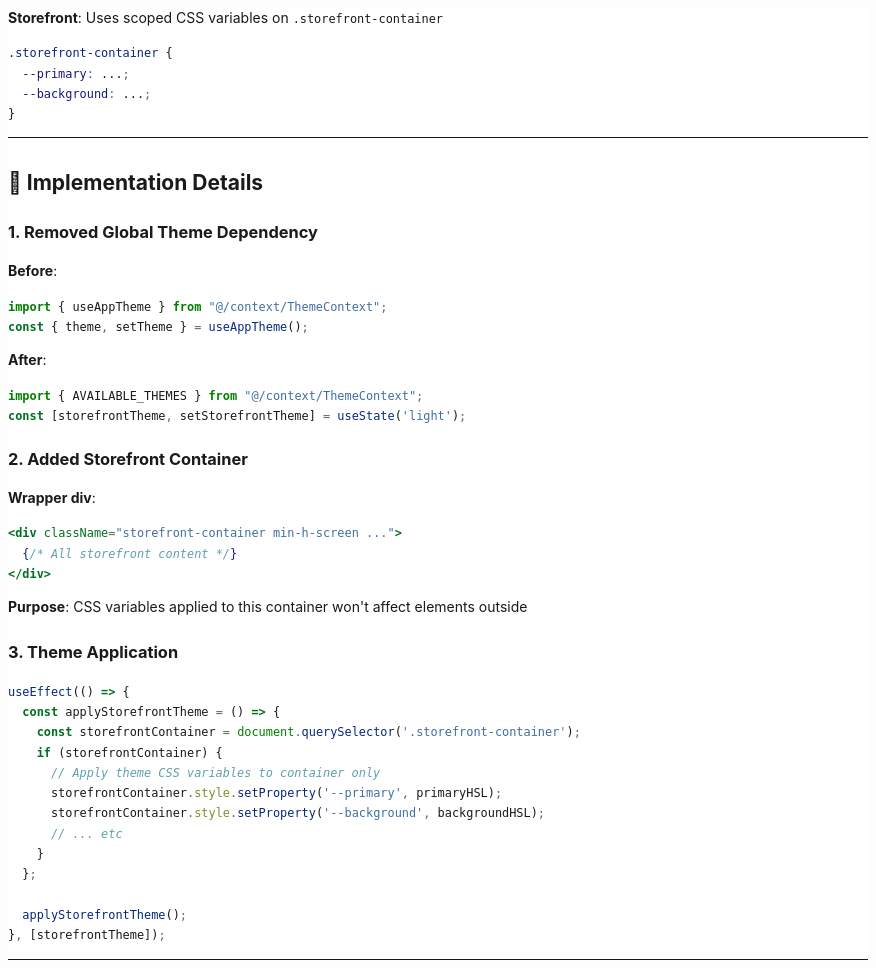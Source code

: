 **Storefront**: Uses scoped CSS variables on `.storefront-container`
```css
.storefront-container {
  --primary: ...;
  --background: ...;
}
```

---

## 🎨 Implementation Details

### 1. Removed Global Theme Dependency

**Before**:
```javascript
import { useAppTheme } from "@/context/ThemeContext";
const { theme, setTheme } = useAppTheme();
```

**After**:
```javascript
import { AVAILABLE_THEMES } from "@/context/ThemeContext";
const [storefrontTheme, setStorefrontTheme] = useState('light');
```

### 2. Added Storefront Container

**Wrapper div**:
```jsx
<div className="storefront-container min-h-screen ...">
  {/* All storefront content */}
</div>
```

**Purpose**: CSS variables applied to this container won't affect elements outside

### 3. Theme Application

```javascript
useEffect(() => {
  const applyStorefrontTheme = () => {
    const storefrontContainer = document.querySelector('.storefront-container');
    if (storefrontContainer) {
      // Apply theme CSS variables to container only
      storefrontContainer.style.setProperty('--primary', primaryHSL);
      storefrontContainer.style.setProperty('--background', backgroundHSL);
      // ... etc
    }
  };

  applyStorefrontTheme();
}, [storefrontTheme]);
```

---
